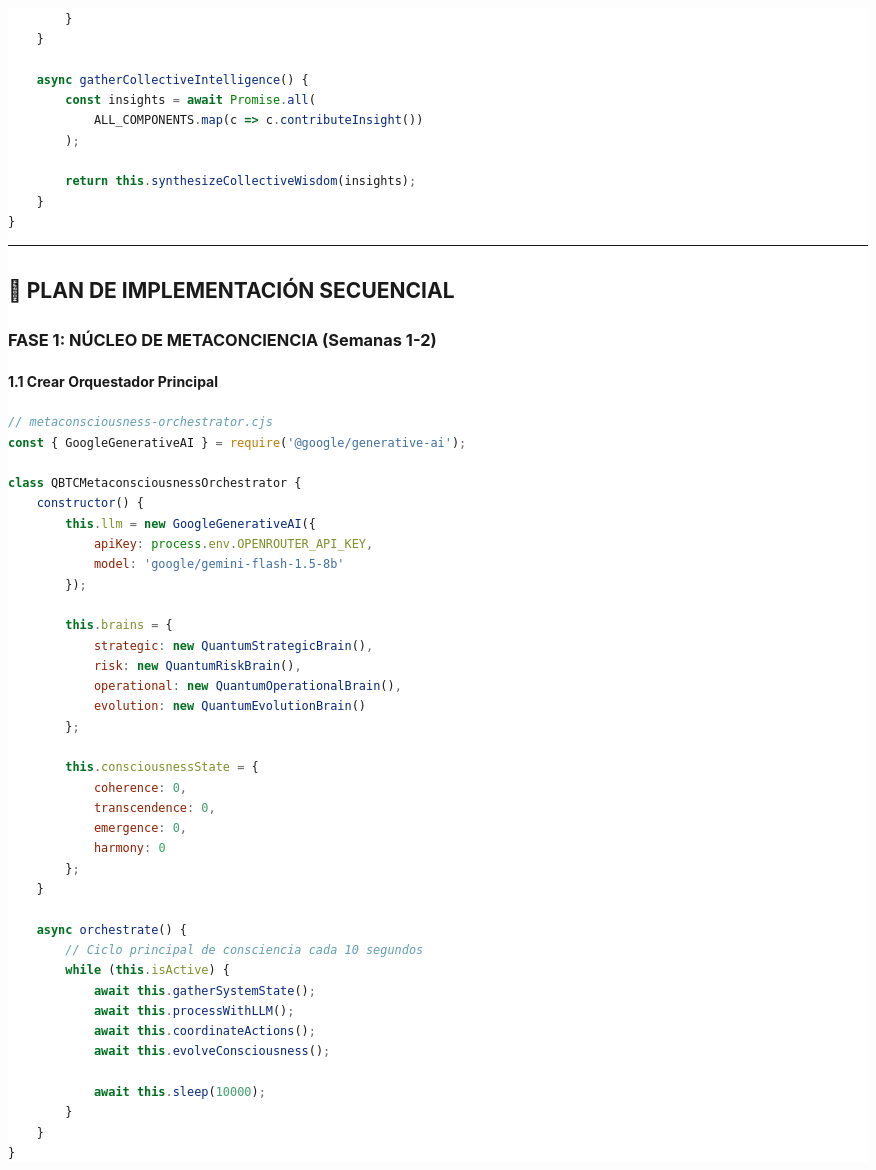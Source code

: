 ```javascript
        }
    }
    
    async gatherCollectiveIntelligence() {
        const insights = await Promise.all(
            ALL_COMPONENTS.map(c => c.contributeInsight())
        );
        
        return this.synthesizeCollectiveWisdom(insights);
    }
}
```

---

## 🚀 PLAN DE IMPLEMENTACIÓN SECUENCIAL

### **FASE 1: NÚCLEO DE METACONCIENCIA (Semanas 1-2)**

#### **1.1 Crear Orquestador Principal**
```javascript
// metaconsciousness-orchestrator.cjs
const { GoogleGenerativeAI } = require('@google/generative-ai');

class QBTCMetaconsciousnessOrchestrator {
    constructor() {
        this.llm = new GoogleGenerativeAI({
            apiKey: process.env.OPENROUTER_API_KEY,
            model: 'google/gemini-flash-1.5-8b'
        });
        
        this.brains = {
            strategic: new QuantumStrategicBrain(),
            risk: new QuantumRiskBrain(),
            operational: new QuantumOperationalBrain(),
            evolution: new QuantumEvolutionBrain()
        };
        
        this.consciousnessState = {
            coherence: 0,
            transcendence: 0,
            emergence: 0,
            harmony: 0
        };
    }
    
    async orchestrate() {
        // Ciclo principal de consciencia cada 10 segundos
        while (this.isActive) {
            await this.gatherSystemState();
            await this.processWithLLM();
            await this.coordinateActions();
            await this.evolveConsciousness();
            
            await this.sleep(10000);
        }
    }
}
```
